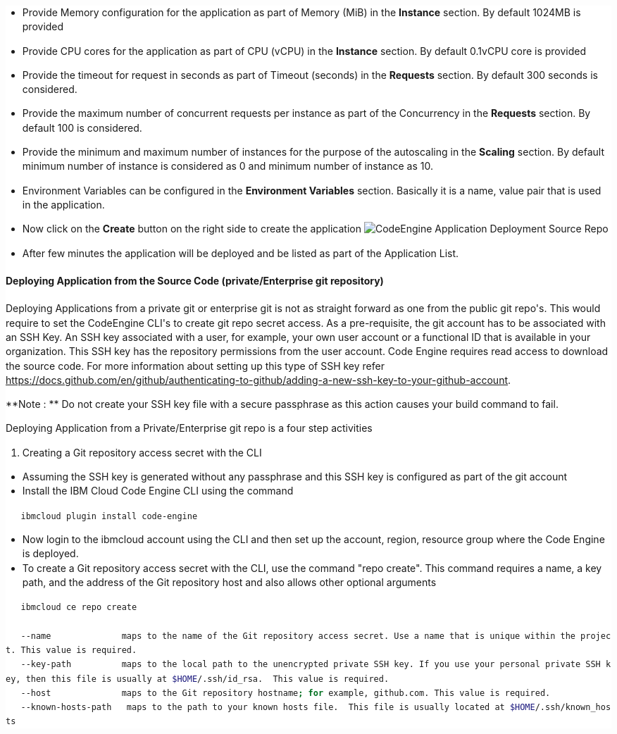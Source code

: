   - Provide Memory configuration for the application as part of Memory (MiB) in the **Instance** section. By default 1024MB is provided
  - Provide CPU cores for the application as part of CPU (vCPU) in the **Instance** section. By default 0.1vCPU core is provided
  - Provide the timeout for request in seconds as part of Timeout (seconds) in the **Requests** section. By default 300 seconds is considered.
  - Provide the maximum number of concurrent requests per instance as part of the Concurrency in the **Requests** section. By default 100 is considered.
  - Provide the minimum and maximum number of instances for the purpose of the autoscaling in the **Scaling** section. By default minimum number of instance is considered as 0 and minimum number of instance as 10.

- Environment Variables can be configured in the **Environment Variables** section. Basically it is a name, value pair that is used in the application.
- Now click on the  **Create** button on the right side to create the application
![CodeEngine Application Deployment Source Repo](/images/ce-appdeploy-sourcecode.png)

- After few minutes the application will be deployed and be listed as part of the Application List.


#### Deploying Application from the Source Code (private/Enterprise git repository)

Deploying Applications from a private git or enterprise git is not as straight forward as one from the public git repo's. This would require to set the CodeEngine CLI's to create git repo secret access. As a pre-requisite, the git account has to be associated with an SSH Key. An SSH key associated with a user, for example, your own user account or a functional ID that is available in your organization. This SSH key has the repository permissions from the user account. Code Engine requires read access to download the source code. For more information about setting up this type of SSH key refer https://docs.github.com/en/github/authenticating-to-github/adding-a-new-ssh-key-to-your-github-account.

**Note : **  Do not create your SSH key file with a secure passphrase as this action causes your build command to fail.

Deploying Application from a Private/Enterprise git repo is a four step activities

1. Creating a Git repository access secret with the CLI
- Assuming the SSH key is generated without any passphrase and this SSH key is configured as part of the git account
- Install the IBM Cloud Code Engine CLI using the command
 ```bash
    ibmcloud plugin install code-engine
 ```

- Now login to the ibmcloud account using the CLI and then set up the account, region, resource group where the Code Engine is deployed.
- To create a Git repository access secret with the CLI, use the command "repo create". This command requires a name, a key path, and the address of the Git repository host and also allows other optional arguments
 ```bash
    ibmcloud ce repo create 

    --name              maps to the name of the Git repository access secret. Use a name that is unique within the project. This value is required. 
    --key-path          maps to the local path to the unencrypted private SSH key. If you use your personal private SSH key, then this file is usually at $HOME/.ssh/id_rsa.  This value is required.
    --host              maps to the Git repository hostname; for example, github.com. This value is required.
    --known-hosts-path   maps to the path to your known hosts file.  This file is usually located at $HOME/.ssh/known_hosts
 ```
    
